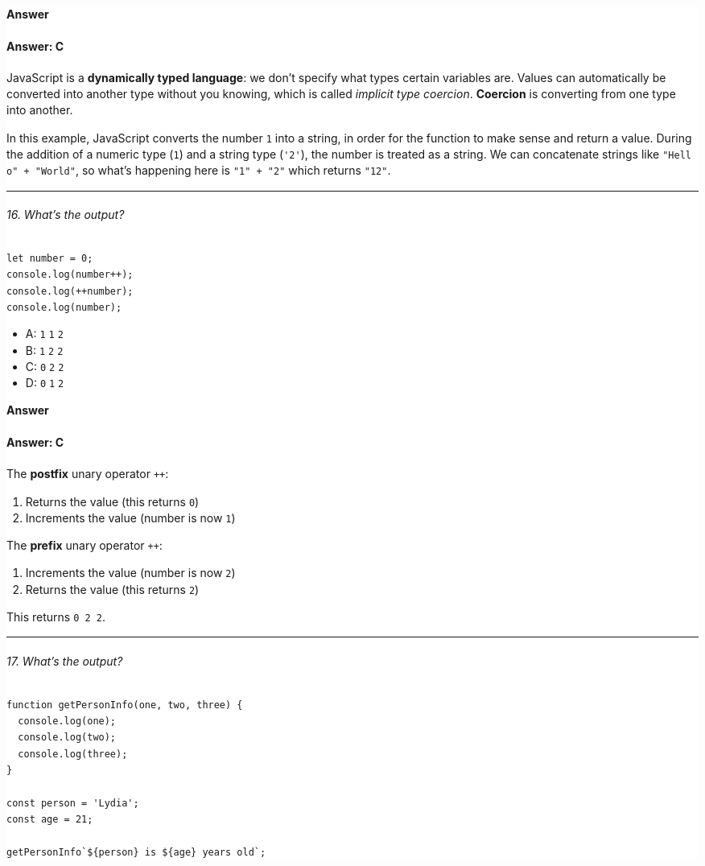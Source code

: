**Answer**

#### Answer: C

JavaScript is a **dynamically typed language**: we don’t specify what types certain variables are. Values can automatically be converted into another type without you knowing, which is called _implicit type coercion_. **Coercion** is converting from one type into another.

In this example, JavaScript converts the number `1` into a string, in order for the function to make sense and return a value. During the addition of a numeric type (`1`) and a string type (`'2'`), the number is treated as a string. We can concatenate strings like `"Hello" + "World"`, so what’s happening here is `"1" + "2"` which returns `"12"`.

---

###### 16. What’s the output?

    let number = 0;
    console.log(number++);
    console.log(++number);
    console.log(number);

- A: `1` `1` `2`
- B: `1` `2` `2`
- C: `0` `2` `2`
- D: `0` `1` `2`

**Answer**

#### Answer: C

The **postfix** unary operator `++`:

1.  Returns the value (this returns `0`)
2.  Increments the value (number is now `1`)

The **prefix** unary operator `++`:

1.  Increments the value (number is now `2`)
2.  Returns the value (this returns `2`)

This returns `0 2 2`.

---

###### 17. What’s the output?

    function getPersonInfo(one, two, three) {
      console.log(one);
      console.log(two);
      console.log(three);
    }

    const person = 'Lydia';
    const age = 21;

    getPersonInfo`${person} is ${age} years old`;
